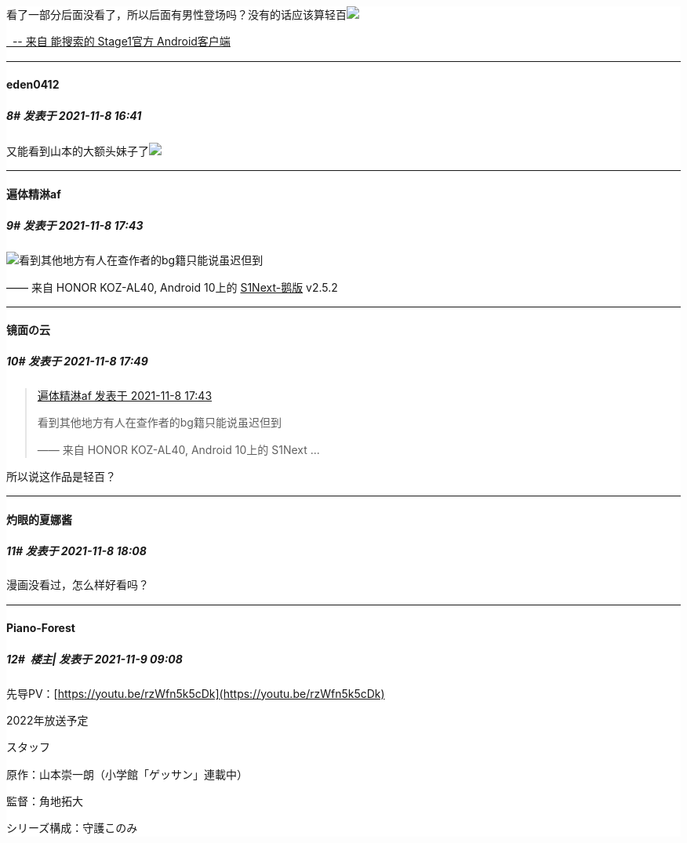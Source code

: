 看了一部分后面没看了，所以后面有男性登场吗？没有的话应该算轻百<img src="https://static.saraba1st.com/image/smiley/face2017/068.png" referrerpolicy="no-referrer">

[  -- 来自 能搜索的 Stage1官方 Android客户端](https://www.coolapk.com/apk/140634)

*****

####  eden0412  
##### 8#       发表于 2021-11-8 16:41

又能看到山本的大额头妹子了<img src="https://static.saraba1st.com/image/smiley/face2017/075.png" referrerpolicy="no-referrer">

*****

####  遍体精淋af  
##### 9#       发表于 2021-11-8 17:43

<img src="https://static.saraba1st.com/image/smiley/face2017/033.png" referrerpolicy="no-referrer">看到其他地方有人在查作者的bg籍只能说虽迟但到

—— 来自 HONOR KOZ-AL40, Android 10上的 [S1Next-鹅版](https://github.com/ykrank/S1-Next/releases) v2.5.2

*****

####  镜面の云  
##### 10#       发表于 2021-11-8 17:49

<blockquote><a href="httphttps://bbs.saraba1st.com/2b/forum.php?mod=redirect&amp;goto=findpost&amp;pid=53465946&amp;ptid=2036392" target="_blank">遍体精淋af 发表于 2021-11-8 17:43</a>

看到其他地方有人在查作者的bg籍只能说虽迟但到

—— 来自 HONOR KOZ-AL40, Android 10上的 S1Next ...</blockquote>
所以说这作品是轻百？

*****

####  灼眼的夏娜酱  
##### 11#       发表于 2021-11-8 18:08

漫画没看过，怎么样好看吗？

*****

####  Piano-Forest  
##### 12#         楼主| 发表于 2021-11-9 09:08

先导PV：[https://youtu.be/rzWfn5k5cDk](https://youtu.be/rzWfn5k5cDk)

2022年放送予定

スタッフ

原作：山本崇一朗（小学館「ゲッサン」連載中）

監督：角地拓大

シリーズ構成：守護このみ
